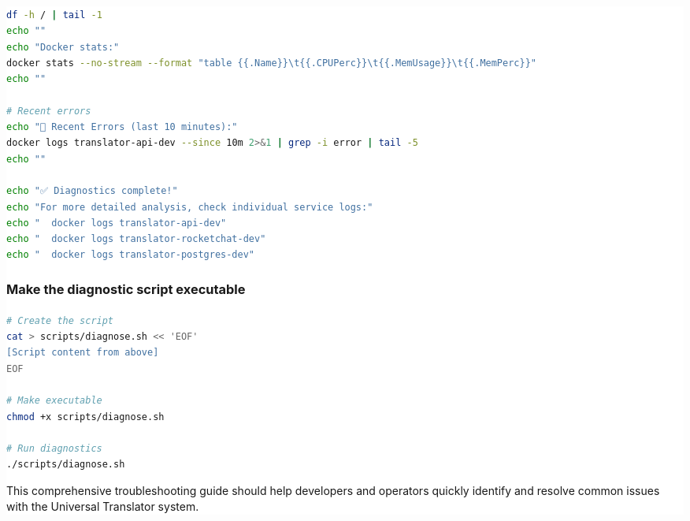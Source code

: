 ```bash
df -h / | tail -1
echo ""
echo "Docker stats:"
docker stats --no-stream --format "table {{.Name}}\t{{.CPUPerc}}\t{{.MemUsage}}\t{{.MemPerc}}"
echo ""

# Recent errors
echo "🚨 Recent Errors (last 10 minutes):"
docker logs translator-api-dev --since 10m 2>&1 | grep -i error | tail -5
echo ""

echo "✅ Diagnostics complete!"
echo "For more detailed analysis, check individual service logs:"
echo "  docker logs translator-api-dev"
echo "  docker logs translator-rocketchat-dev"
echo "  docker logs translator-postgres-dev"
```

### Make the diagnostic script executable

```bash
# Create the script
cat > scripts/diagnose.sh << 'EOF'
[Script content from above]
EOF

# Make executable
chmod +x scripts/diagnose.sh

# Run diagnostics
./scripts/diagnose.sh
```

This comprehensive troubleshooting guide should help developers and operators quickly identify and resolve common issues with the Universal Translator system.
